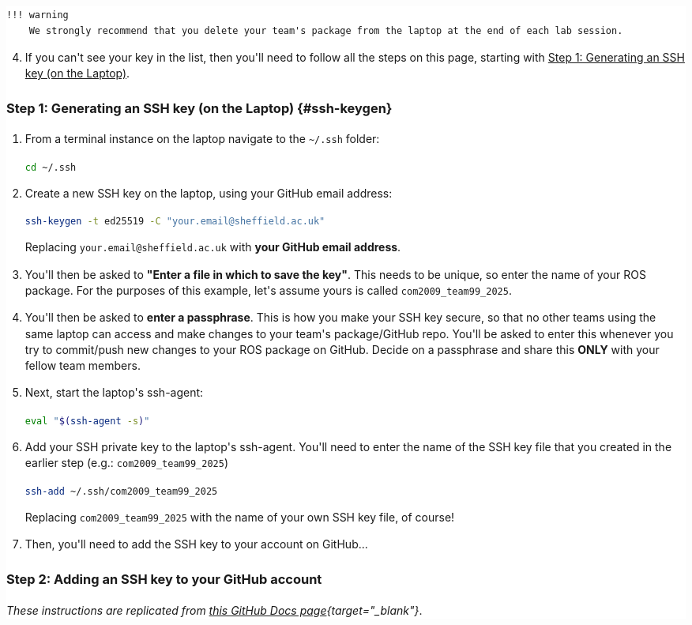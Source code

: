     !!! warning
        We strongly recommend that you delete your team's package from the laptop at the end of each lab session.

4. If you can't see your key in the list, then you'll need to follow all the steps on this page, starting with [Step 1: Generating an SSH key (on the Laptop)](#ssh-keygen).

### Step 1: Generating an SSH key (on the Laptop) {#ssh-keygen}

1. From a terminal instance on the laptop navigate to the `~/.ssh` folder:

    ```bash
    cd ~/.ssh
    ```

1. Create a new SSH key on the laptop, using your GitHub email address:

    ```bash
    ssh-keygen -t ed25519 -C "your.email@sheffield.ac.uk"
    ```

    Replacing `your.email@sheffield.ac.uk` with **your GitHub email address**.

    <a name="ssh-key-name"></a>

1. You'll then be asked to **"Enter a file in which to save the key"**. This needs to be unique, so enter the name of your ROS package. For the purposes of this example, let's assume yours is called `com2009_team99_2025`.

1. You'll then be asked to **enter a passphrase**. This is how you make your SSH key secure, so that no other teams using the same laptop can access and make changes to your team's package/GitHub repo. You'll be asked to enter this whenever you try to commit/push new changes to your ROS package on GitHub. Decide on a passphrase and share this **ONLY** with your fellow team members. 

1. Next, start the laptop's ssh-agent:

    ```bash
    eval "$(ssh-agent -s)"
    ```

1. Add your SSH private key to the laptop's ssh-agent. You'll need to enter the name of the SSH key file that you created in the earlier step (e.g.: `com2009_team99_2025`)

    ```bash
    ssh-add ~/.ssh/com2009_team99_2025
    ```

    Replacing `com2009_team99_2025` with the name of your own SSH key file, of course!

1. Then, you'll need to add the SSH key to your account on GitHub...

### Step 2: Adding an SSH key to your GitHub account

*These instructions are replicated from [this GitHub Docs page](https://docs.github.com/en/authentication/connecting-to-github-with-ssh/adding-a-new-ssh-key-to-your-github-account?platform=linux){target="_blank"}*.
